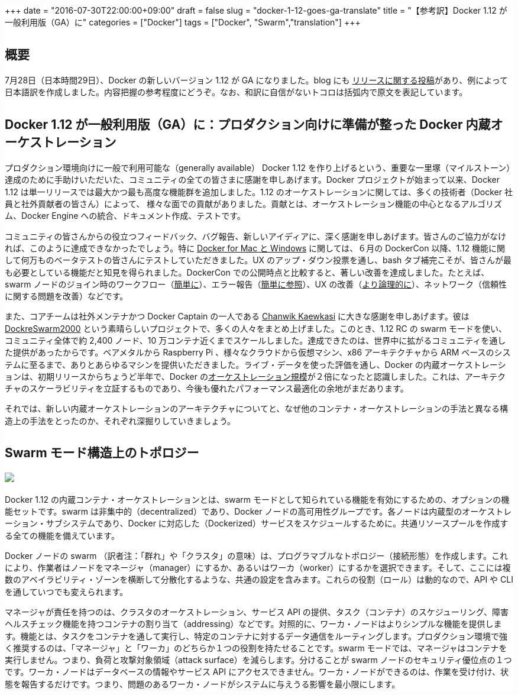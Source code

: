 ﻿+++
date = "2016-07-30T22:00:00+09:00"
draft = false
slug = "docker-1-12-goes-ga-translate"
title = "【参考訳】Docker 1.12 が一般利用版（GA）に"
categories = ["Docker"]
tags = ["Docker", "Swarm","translation"]
+++

## 概要

7月28日（日本時間29日）、Docker の新しいバージョン 1.12 が GA になりました。blog にも [リリースに関する投稿](https://blog.docker.com/2016/07/docker-built-in-orchestration-ready-for-production-docker-1-12-goes-ga/)があり、例によって日本語訳を作成しました。内容把握の参考程度にどうぞ。なお、和訳に自信がないトコロは括弧内で原文を表記しています。

## Docker 1.12 が一般利用版（GA）に：プロダクション向けに準備が整った Docker 内蔵オーケストレーション

プロダクション環境向けに一般で利用可能な（generally available） Docker 1.12 を作り上げるという、重要な一里塚（マイルストーン）達成のために手助けいただいた、コミュニティの全ての皆さまに感謝を申しあげます。Docker プロジェクトが始まって以来、Docker 1.12 は単一リリースでは最大かつ最も高度な機能群を追加しました。1.12 のオーケストレーションに関しては、多くの技術者（Docker 社員と社外貢献者の皆さん）によって、 様々な面での貢献がありました。貢献とは、オーケストレーション機能の中心となるアルゴリズム、Docker Engine への統合、ドキュメント作成、テストです。

コミュニティの皆さんからの役立つフィードバック、バグ報告、新しいアイディアに、深く感謝を申しあげます。皆さんのご協力がなければ、このように達成できなかったでしょう。特に [Docker for Mac と Windows](https://blog.docker.com/2016/07/ocker-for-mac-and-windows-production-ready) に関しては、６月の DockerCon 以降、1.12 機能に関して何万ものベータテストの皆さんにテストしていただきました。UX のアップ・ダウン投票を通し、bash タブ補完こそが、皆さんが最も必要としている機能だと知見を得られました。DockerCon での公開時点と比較すると、著しい改善を達成しました。たとえば、swarm ノードのジョイン時のワークフロー（[簡単に](https://github.com/docker/swarmkit/pull/1189)）、エラー報告（[簡単に参照](https://github.com/docker/docker/pull/24917)）、UX の改善（[より論理的に](https://github.com/docker/docker/pull/24816)）、ネットワーク（信頼性に関する問題を改善）などです。

また、コアチームは社外メンテナかつ Docker Captain の一人である [Chanwik Kaewkasi](https://github.com/chanwit) に大きな感謝を申しあげます。彼は [DockreSwarm2000](https://twitter.com/chanwit/status/756528590796234752) という素晴らしいプロジェクトで、多くの人々をまとめ上げました。このとき、1.12 RC の swarm モードを使い、コミュニティ全体で約 2,400 ノード、10 万コンテナ近くまでスケールしました。達成できたのは、世界中に拡がるコミュニティを通した提供があったからです。ベアメタルから Raspberry Pi 、様々なクラウドから仮想マシン、x86 アーキテクチャから ARM ベースのシステムに至るまで、ありとあらゆるマシンを提供いただきました。ライブ・データを使った評価を通し、Docker の内蔵オーケストレーションは、初期リリースからちょうど半年で、Docker の[オーケストレーション規模](https://github.com/swarm2k/swarm2k/blob/master/DATA_FILES.md)が２倍になったと認識しました。これは、アーキテクチャのスケーラビリティを立証するものであり、今後も優れたパフォーマンス最適化の余地がまだあります。

それでは、新しい内蔵オーケストレーションのアーキテクチャについてと、なぜ他のコンテナ・オーケストレーションの手法と異なる構造上の手法をとったのか、それぞれ深掘りしていきましょう。

## Swarm モード構造上のトポロジー

[<img src="/images/docker-1-12-fig1.png" width="100%">](/images/docker-1-12-fig1.png)

Docker 1.12 の内蔵コンテナ・オーケストレーションとは、swarm モードとして知られている機能を有効にするための、オプションの機能セットです。swarm は非集中的（decentralized）であり、Docker ノードの高可用性グループです。各ノードは内蔵型のオーケストレーション・サブシステムであり、Docker に対応した（Dockerized）サービスをスケジュールするために。共通リソースプールを作成する全ての機能を備えています。

Docker ノードの swarm （訳者注：「群れ」や「クラスタ」の意味）は、プログラマブルなトポロジー（接続形態）を作成します。これにより、作業者はノードをマネージャ（manager）にするか、あるいはワーカ（worker）にするかを選択できます。そして、ここには複数のアベイラビリティ・ゾーンを横断して分散化するような、共通の設定を含みます。これらの役割（ロール）は動的なので、API や CLI を通していつでも変えられます。

マネージャが責任を持つのは、クラスタのオーケストレーション、サービス API の提供、タスク（コンテナ）のスケジューリング、障害ヘルスチェック機能を持つコンテナの割り当て（addressing）などです。対照的に、ワーカ・ノードはよりシンプルな機能を提供します。機能とは、タスクをコンテナを通して実行し、特定のコンテナに対するデータ通信をルーティングします。プロダクション環境で強く推奨するのは、「マネージャ」と「ワーカ」のどちらか１つの役割を持たせることです。swarm モードでは、マネージャはコンテナを実行しません。つまり、負荷と攻撃対象領域（attack surface）を減らします。分けることが swarm ノードのセキュリティ優位点の１つです。ワーカ・ノードはデータベースの情報やサービス API にアクセスできません。ワーカ・ノードができるのは、作業を受け付け、状態を報告するだけです。つまり、問題のあるワーカ・ノードがシステムに与えうる影響を最小限にします。
